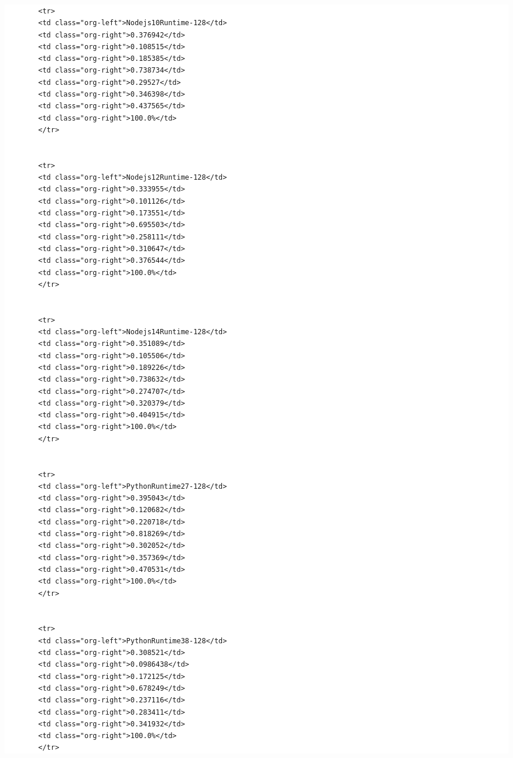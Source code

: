             
            <tr>
            <td class="org-left">Nodejs10Runtime-128</td>
            <td class="org-right">0.376942</td>
            <td class="org-right">0.108515</td>
            <td class="org-right">0.185385</td>
            <td class="org-right">0.738734</td>
            <td class="org-right">0.29527</td>
            <td class="org-right">0.346398</td>
            <td class="org-right">0.437565</td>
            <td class="org-right">100.0%</td>
            </tr>
            
            
            <tr>
            <td class="org-left">Nodejs12Runtime-128</td>
            <td class="org-right">0.333955</td>
            <td class="org-right">0.101126</td>
            <td class="org-right">0.173551</td>
            <td class="org-right">0.695503</td>
            <td class="org-right">0.258111</td>
            <td class="org-right">0.310647</td>
            <td class="org-right">0.376544</td>
            <td class="org-right">100.0%</td>
            </tr>
            
            
            <tr>
            <td class="org-left">Nodejs14Runtime-128</td>
            <td class="org-right">0.351089</td>
            <td class="org-right">0.105506</td>
            <td class="org-right">0.189226</td>
            <td class="org-right">0.738632</td>
            <td class="org-right">0.274707</td>
            <td class="org-right">0.320379</td>
            <td class="org-right">0.404915</td>
            <td class="org-right">100.0%</td>
            </tr>
            
            
            <tr>
            <td class="org-left">PythonRuntime27-128</td>
            <td class="org-right">0.395043</td>
            <td class="org-right">0.120682</td>
            <td class="org-right">0.220718</td>
            <td class="org-right">0.818269</td>
            <td class="org-right">0.302052</td>
            <td class="org-right">0.357369</td>
            <td class="org-right">0.470531</td>
            <td class="org-right">100.0%</td>
            </tr>
            
            
            <tr>
            <td class="org-left">PythonRuntime38-128</td>
            <td class="org-right">0.308521</td>
            <td class="org-right">0.0986438</td>
            <td class="org-right">0.172125</td>
            <td class="org-right">0.678249</td>
            <td class="org-right">0.237116</td>
            <td class="org-right">0.283411</td>
            <td class="org-right">0.341932</td>
            <td class="org-right">100.0%</td>
            </tr>
            